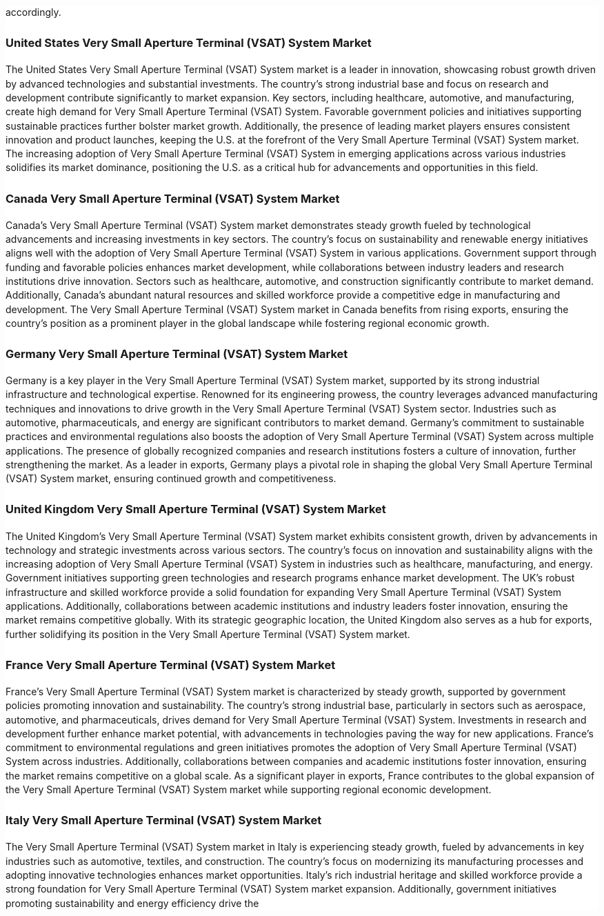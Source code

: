 accordingly.</p><h3>United States Very Small Aperture Terminal (VSAT) System Market</h3><p>The United States Very Small Aperture Terminal (VSAT) System market is a leader in innovation, showcasing robust growth driven by advanced technologies and substantial investments. The country&rsquo;s strong industrial base and focus on research and development contribute significantly to market expansion. Key sectors, including healthcare, automotive, and manufacturing, create high demand for Very Small Aperture Terminal (VSAT) System. Favorable government policies and initiatives supporting sustainable practices further bolster market growth. Additionally, the presence of leading market players ensures consistent innovation and product launches, keeping the U.S. at the forefront of the Very Small Aperture Terminal (VSAT) System market. The increasing adoption of Very Small Aperture Terminal (VSAT) System in emerging applications across various industries solidifies its market dominance, positioning the U.S. as a critical hub for advancements and opportunities in this field.</p><h3>Canada Very Small Aperture Terminal (VSAT) System Market</h3><p>Canada&rsquo;s Very Small Aperture Terminal (VSAT) System market demonstrates steady growth fueled by technological advancements and increasing investments in key sectors. The country&rsquo;s focus on sustainability and renewable energy initiatives aligns well with the adoption of Very Small Aperture Terminal (VSAT) System in various applications. Government support through funding and favorable policies enhances market development, while collaborations between industry leaders and research institutions drive innovation. Sectors such as healthcare, automotive, and construction significantly contribute to market demand. Additionally, Canada&rsquo;s abundant natural resources and skilled workforce provide a competitive edge in manufacturing and development. The Very Small Aperture Terminal (VSAT) System market in Canada benefits from rising exports, ensuring the country&rsquo;s position as a prominent player in the global landscape while fostering regional economic growth.</p><h3>Germany Very Small Aperture Terminal (VSAT) System Market</h3><p>Germany is a key player in the Very Small Aperture Terminal (VSAT) System market, supported by its strong industrial infrastructure and technological expertise. Renowned for its engineering prowess, the country leverages advanced manufacturing techniques and innovations to drive growth in the Very Small Aperture Terminal (VSAT) System sector. Industries such as automotive, pharmaceuticals, and energy are significant contributors to market demand. Germany&rsquo;s commitment to sustainable practices and environmental regulations also boosts the adoption of Very Small Aperture Terminal (VSAT) System across multiple applications. The presence of globally recognized companies and research institutions fosters a culture of innovation, further strengthening the market. As a leader in exports, Germany plays a pivotal role in shaping the global Very Small Aperture Terminal (VSAT) System market, ensuring continued growth and competitiveness.</p><h3>United Kingdom Very Small Aperture Terminal (VSAT) System Market</h3><p>The United Kingdom&rsquo;s Very Small Aperture Terminal (VSAT) System market exhibits consistent growth, driven by advancements in technology and strategic investments across various sectors. The country&rsquo;s focus on innovation and sustainability aligns with the increasing adoption of Very Small Aperture Terminal (VSAT) System in industries such as healthcare, manufacturing, and energy. Government initiatives supporting green technologies and research programs enhance market development. The UK&rsquo;s robust infrastructure and skilled workforce provide a solid foundation for expanding Very Small Aperture Terminal (VSAT) System applications. Additionally, collaborations between academic institutions and industry leaders foster innovation, ensuring the market remains competitive globally. With its strategic geographic location, the United Kingdom also serves as a hub for exports, further solidifying its position in the Very Small Aperture Terminal (VSAT) System market.</p><h3>France Very Small Aperture Terminal (VSAT) System Market</h3><p>France&rsquo;s Very Small Aperture Terminal (VSAT) System market is characterized by steady growth, supported by government policies promoting innovation and sustainability. The country&rsquo;s strong industrial base, particularly in sectors such as aerospace, automotive, and pharmaceuticals, drives demand for Very Small Aperture Terminal (VSAT) System. Investments in research and development further enhance market potential, with advancements in technologies paving the way for new applications. France&rsquo;s commitment to environmental regulations and green initiatives promotes the adoption of Very Small Aperture Terminal (VSAT) System across industries. Additionally, collaborations between companies and academic institutions foster innovation, ensuring the market remains competitive on a global scale. As a significant player in exports, France contributes to the global expansion of the Very Small Aperture Terminal (VSAT) System market while supporting regional economic development.</p><h3>Italy Very Small Aperture Terminal (VSAT) System Market</h3><p>The Very Small Aperture Terminal (VSAT) System market in Italy is experiencing steady growth, fueled by advancements in key industries such as automotive, textiles, and construction. The country&rsquo;s focus on modernizing its manufacturing processes and adopting innovative technologies enhances market opportunities. Italy&rsquo;s rich industrial heritage and skilled workforce provide a strong foundation for Very Small Aperture Terminal (VSAT) System market expansion. Additionally, government initiatives promoting sustainability and energy efficiency drive the